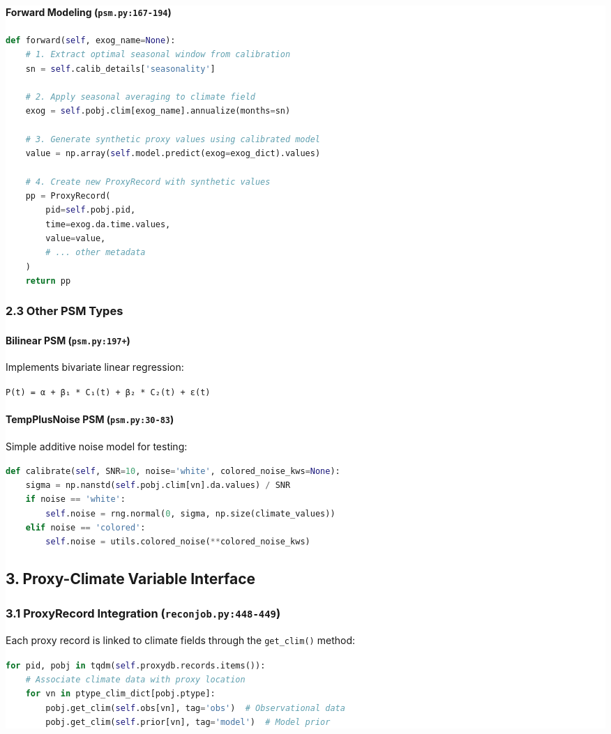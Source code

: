 #### Forward Modeling (`psm.py:167-194`)

```python
def forward(self, exog_name=None):
    # 1. Extract optimal seasonal window from calibration
    sn = self.calib_details['seasonality']
    
    # 2. Apply seasonal averaging to climate field
    exog = self.pobj.clim[exog_name].annualize(months=sn)
    
    # 3. Generate synthetic proxy values using calibrated model
    value = np.array(self.model.predict(exog=exog_dict).values)
    
    # 4. Create new ProxyRecord with synthetic values
    pp = ProxyRecord(
        pid=self.pobj.pid,
        time=exog.da.time.values,
        value=value,
        # ... other metadata
    )
    return pp
```

### 2.3 Other PSM Types

#### Bilinear PSM (`psm.py:197+`)
Implements bivariate linear regression:
```
P(t) = α + β₁ * C₁(t) + β₂ * C₂(t) + ε(t)
```

#### TempPlusNoise PSM (`psm.py:30-83`)
Simple additive noise model for testing:
```python
def calibrate(self, SNR=10, noise='white', colored_noise_kws=None):
    sigma = np.nanstd(self.pobj.clim[vn].da.values) / SNR
    if noise == 'white':
        self.noise = rng.normal(0, sigma, np.size(climate_values))
    elif noise == 'colored':
        self.noise = utils.colored_noise(**colored_noise_kws)
```

## 3. Proxy-Climate Variable Interface

### 3.1 ProxyRecord Integration (`reconjob.py:448-449`)

Each proxy record is linked to climate fields through the `get_clim()` method:

```python
for pid, pobj in tqdm(self.proxydb.records.items()):
    # Associate climate data with proxy location
    for vn in ptype_clim_dict[pobj.ptype]:
        pobj.get_clim(self.obs[vn], tag='obs')  # Observational data
        pobj.get_clim(self.prior[vn], tag='model')  # Model prior
```
